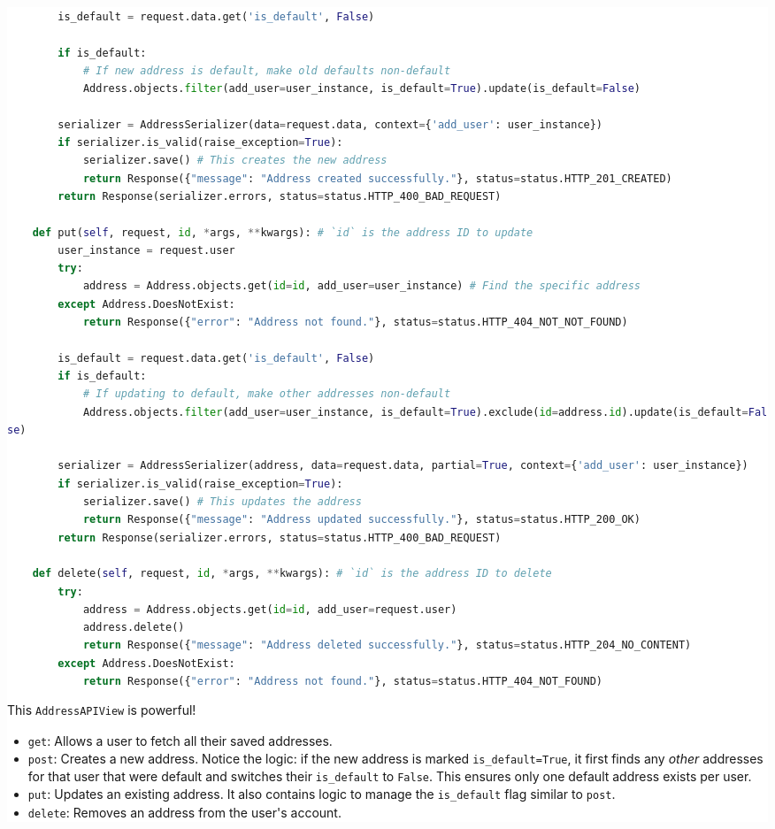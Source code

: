 ```python
        is_default = request.data.get('is_default', False)

        if is_default:
            # If new address is default, make old defaults non-default
            Address.objects.filter(add_user=user_instance, is_default=True).update(is_default=False)

        serializer = AddressSerializer(data=request.data, context={'add_user': user_instance})
        if serializer.is_valid(raise_exception=True):
            serializer.save() # This creates the new address
            return Response({"message": "Address created successfully."}, status=status.HTTP_201_CREATED)
        return Response(serializer.errors, status=status.HTTP_400_BAD_REQUEST)

    def put(self, request, id, *args, **kwargs): # `id` is the address ID to update
        user_instance = request.user
        try:
            address = Address.objects.get(id=id, add_user=user_instance) # Find the specific address
        except Address.DoesNotExist:
            return Response({"error": "Address not found."}, status=status.HTTP_404_NOT_NOT_FOUND)

        is_default = request.data.get('is_default', False)
        if is_default:
            # If updating to default, make other addresses non-default
            Address.objects.filter(add_user=user_instance, is_default=True).exclude(id=address.id).update(is_default=False)

        serializer = AddressSerializer(address, data=request.data, partial=True, context={'add_user': user_instance})
        if serializer.is_valid(raise_exception=True):
            serializer.save() # This updates the address
            return Response({"message": "Address updated successfully."}, status=status.HTTP_200_OK)
        return Response(serializer.errors, status=status.HTTP_400_BAD_REQUEST)

    def delete(self, request, id, *args, **kwargs): # `id` is the address ID to delete
        try:
            address = Address.objects.get(id=id, add_user=request.user)
            address.delete()
            return Response({"message": "Address deleted successfully."}, status=status.HTTP_204_NO_CONTENT)
        except Address.DoesNotExist:
            return Response({"error": "Address not found."}, status=status.HTTP_404_NOT_FOUND)
```
This `AddressAPIView` is powerful!
*   `get`: Allows a user to fetch all their saved addresses.
*   `post`: Creates a new address. Notice the logic: if the new address is marked `is_default=True`, it first finds any *other* addresses for that user that were default and switches their `is_default` to `False`. This ensures only one default address exists per user.
*   `put`: Updates an existing address. It also contains logic to manage the `is_default` flag similar to `post`.
*   `delete`: Removes an address from the user's account.
